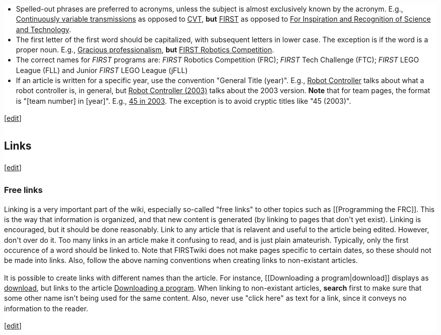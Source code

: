   * Spelled-out phrases are preferred to acronyms, unless the subject is almost exclusively known by the acronym. E.g., [Continuously variable transmissions](/index.php/Continuously_variable_transmissions "Continuously variable transmissions" ) as opposed to [CVT](/index.php/CVT "CVT" ), **but** [FIRST](/index.php/FIRST "FIRST" ) as opposed to [For Inspiration and Recognition of Science and Technology](/index.php/For_Inspiration_and_Recognition_of_Science_and_Technology "For Inspiration and Recognition of Science and Technology" ). 
  * The first letter of the first word should be capitalized, with subsequent letters in lower case. The exception is if the word is a proper noun. E.g., [Gracious professionalism](/index.php/Gracious_professionalism "Gracious professionalism" ), **but** [FIRST Robotics Competition](/index.php/FIRST_Robotics_Competition "FIRST Robotics Competition" ). 
  * The correct names for _FIRST_ programs are: _FIRST_ Robotics Competition (FRC); _FIRST_ Tech Challenge (FTC); _FIRST_ LEGO League (FLL) and Junior _FIRST_ LEGO League (jFLL) 
  * If an article is written for a specific year, use the convention "General Title (year)". E.g., [Robot Controller](/index.php/Robot_Controller "Robot Controller" ) talks about what a robot controller is, in general, but [Robot Controller (2003)](/index.php/Robot_Controller_%282003%29 "Robot Controller \(2003\)" ) talks about the 2003 version. **Note** that for team pages, the format is "[team number] in [year]". E.g., [45 in 2003](/index.php/45_in_2003 "45 in 2003" ). The exception is to avoid cryptic titles like "45 (2003)". 

[[edit](/index.php?title=FIRSTwiki:Style_guide&action=edit&section=3 "Edit
section: Links" )]

## Links

[[edit](/index.php?title=FIRSTwiki:Style_guide&action=edit&section=4 "Edit
section: Free links" )]

### Free links

Linking is a very important part of the wiki, especially so-called "free
links" to other topics such as [[Programming the FRC]]. This is the way that
information is organized, and that new content is generated (by linking to
pages that don't yet exist). Linking is encouraged, but it should be done
reasonably. Link to any article that is relavent and useful to the article
being edited. However, don't over do it. Too many links in an article make it
confusing to read, and is just plain amateurish. Typically, only the first
occurence of a word should be linked to. Note that FIRSTwiki does not make
pages specific to certain dates, so these should not be made into links. Also,
follow the above naming conventions when creating links to non-existant
articles.

It is possible to create links with different names than the article. For
instance, [[Downloading a program|download]] displays as
[download](/index.php/Downloading_a_program "Downloading a program" ), but
links to the article [Downloading a program](/index.php/Downloading_a_program
"Downloading a program" ). When linking to non-existant articles, **search**
first to make sure that some other name isn't being used for the same content.
Also, never use "click here" as text for a link, since it conveys no
information to the reader.

[[edit](/index.php?title=FIRSTwiki:Style_guide&action=edit&section=5 "Edit
section: Wikipedia Links" )]
